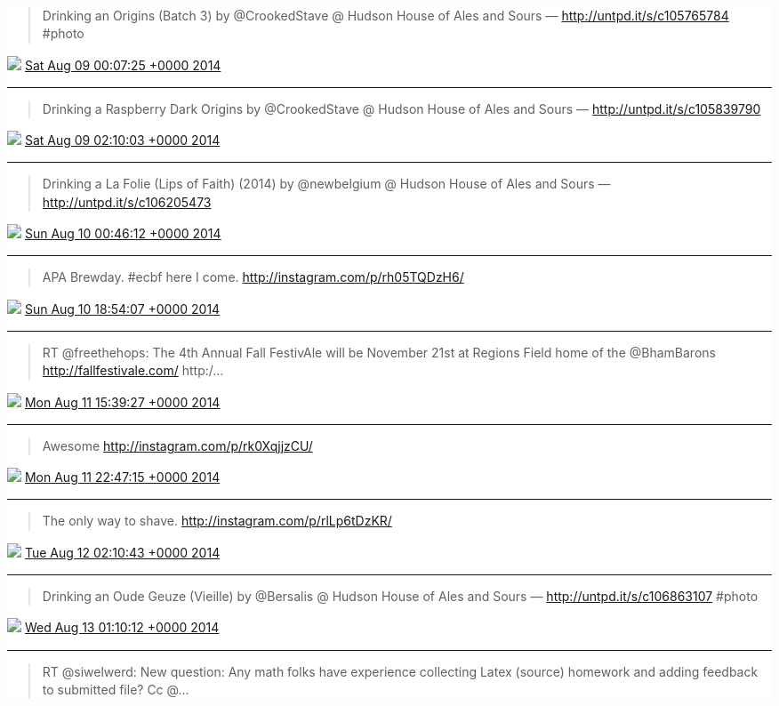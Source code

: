 > Drinking an Origins (Batch 3) by @CrookedStave @ Hudson House of Ales and Sours — http://untpd.it/s/c105765784 #photo

<img src="media/tweet.ico" width="12" /> [Sat Aug 09 00:07:25 +0000 2014](https://twitter.com/nhudson/status/497896895499743233)

----

> Drinking a Raspberry Dark Origins by @CrookedStave @ Hudson House of Ales and Sours — http://untpd.it/s/c105839790

<img src="media/tweet.ico" width="12" /> [Sat Aug 09 02:10:03 +0000 2014](https://twitter.com/nhudson/status/497927759742926849)

----

> Drinking a La Folie (Lips of Faith) (2014) by @newbelgium @ Hudson House of Ales and Sours — http://untpd.it/s/c106205473

<img src="media/tweet.ico" width="12" /> [Sun Aug 10 00:46:12 +0000 2014](https://twitter.com/nhudson/status/498269043493961731)

----

> APA Brewday. #ecbf here I come. http://instagram.com/p/rh05TQDzH6/

<img src="media/tweet.ico" width="12" /> [Sun Aug 10 18:54:07 +0000 2014](https://twitter.com/nhudson/status/498542829669347328)

----

> RT @freethehops: The 4th Annual Fall FestivAle will be November 21st at Regions Field home of the @BhamBarons http://fallfestivale.com/ http:/…

<img src="media/tweet.ico" width="12" /> [Mon Aug 11 15:39:27 +0000 2014](https://twitter.com/nhudson/status/498856226542084096)

----

> Awesome http://instagram.com/p/rk0XqjjzCU/

<img src="media/tweet.ico" width="12" /> [Mon Aug 11 22:47:15 +0000 2014](https://twitter.com/nhudson/status/498963885148635138)

----

> The only way to shave. http://instagram.com/p/rlLp6tDzKR/

<img src="media/tweet.ico" width="12" /> [Tue Aug 12 02:10:43 +0000 2014](https://twitter.com/nhudson/status/499015090922745858)

----

> Drinking an Oude Geuze (Vieille) by @Bersalis @ Hudson House of Ales and Sours — http://untpd.it/s/c106863107 #photo

<img src="media/tweet.ico" width="12" /> [Wed Aug 13 01:10:12 +0000 2014](https://twitter.com/nhudson/status/499362249434488832)

----

> RT @siwelwerd: New question: Any math folks have experience collecting Latex (source) homework and adding feedback to submitted file?  Cc @…
